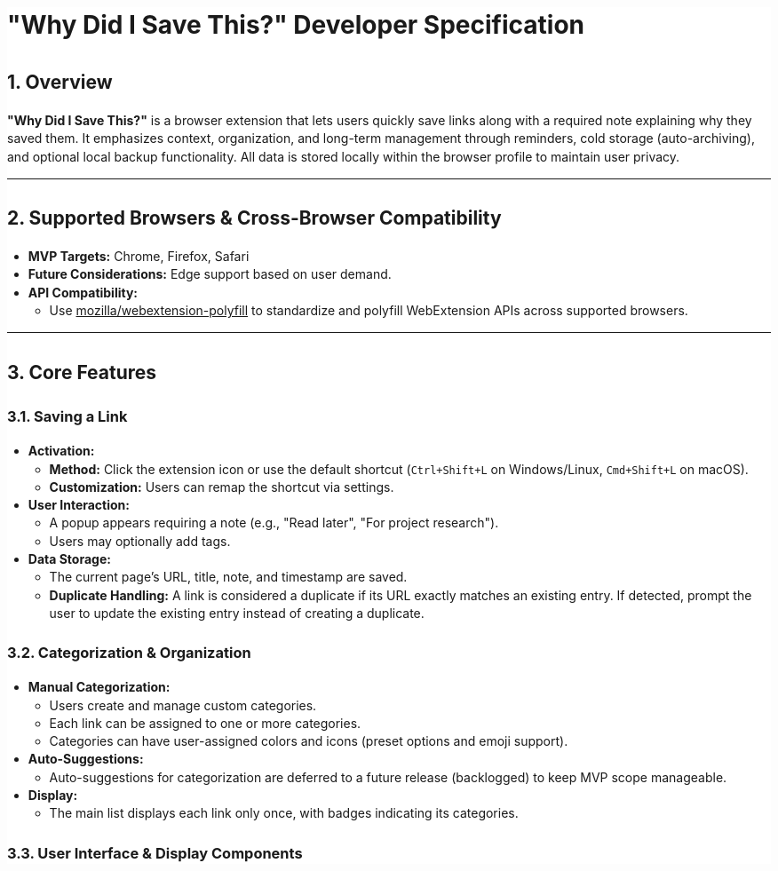 # "Why Did I Save This?" Developer Specification

## 1. Overview

**"Why Did I Save This?"** is a browser extension that lets users quickly save links along with a required note explaining why they saved them. It emphasizes context, organization, and long-term management through reminders, cold storage (auto-archiving), and optional local backup functionality. All data is stored locally within the browser profile to maintain user privacy.

---

## 2. Supported Browsers & Cross-Browser Compatibility

- **MVP Targets:** Chrome, Firefox, Safari
- **Future Considerations:** Edge support based on user demand.
- **API Compatibility:**  
  - Use [mozilla/webextension-polyfill](https://github.com/mozilla/webextension-polyfill) to standardize and polyfill WebExtension APIs across supported browsers.

---

## 3. Core Features

### 3.1. Saving a Link

- **Activation:**
  - **Method:** Click the extension icon or use the default shortcut (`Ctrl+Shift+L` on Windows/Linux, `Cmd+Shift+L` on macOS).  
  - **Customization:** Users can remap the shortcut via settings.
- **User Interaction:**
  - A popup appears requiring a note (e.g., "Read later", "For project research").  
  - Users may optionally add tags.
- **Data Storage:**
  - The current page’s URL, title, note, and timestamp are saved.
  - **Duplicate Handling:** A link is considered a duplicate if its URL exactly matches an existing entry. If detected, prompt the user to update the existing entry instead of creating a duplicate.

### 3.2. Categorization & Organization

- **Manual Categorization:**
  - Users create and manage custom categories.
  - Each link can be assigned to one or more categories.
  - Categories can have user-assigned colors and icons (preset options and emoji support).
- **Auto-Suggestions:**  
  - Auto-suggestions for categorization are deferred to a future release (backlogged) to keep MVP scope manageable.
- **Display:**
  - The main list displays each link only once, with badges indicating its categories.

### 3.3. User Interface & Display Components

